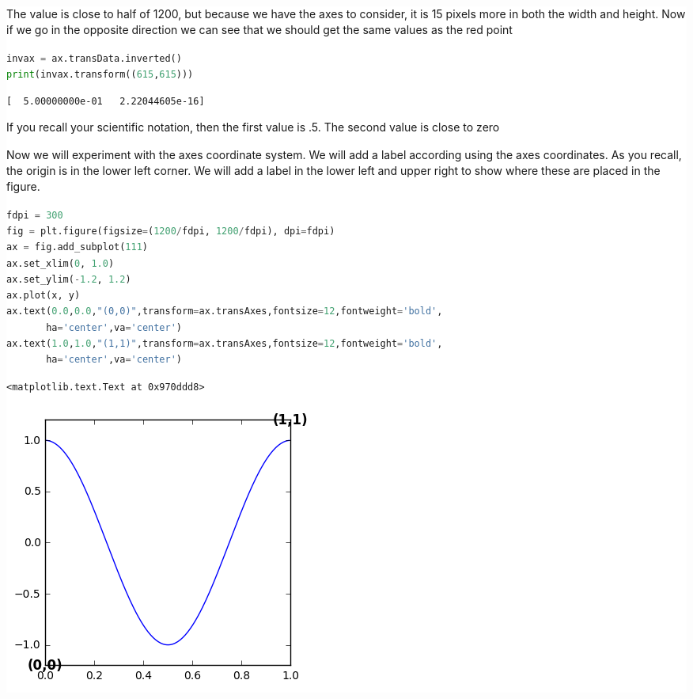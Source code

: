
<p>The value is close to half of 1200, but because we have the axes to consider, it is 15 pixels more in both the width and height. Now if we go in the opposite direction we can see that we should get the same values as the red point</p>


```python
invax = ax.transData.inverted()
print(invax.transform((615,615)))
```

    [  5.00000000e-01   2.22044605e-16]
    

<p>If you recall your scientific notation, then the first value is .5. The second value is close to zero</p>

<p>Now we will experiment with the axes coordinate system. We will add a label according using the axes coordinates. As you recall, the origin is in the lower left corner. We will add a label in the lower left and upper right to show where these are placed in the figure.</p>


```python
fdpi = 300
fig = plt.figure(figsize=(1200/fdpi, 1200/fdpi), dpi=fdpi)
ax = fig.add_subplot(111)
ax.set_xlim(0, 1.0)
ax.set_ylim(-1.2, 1.2)
ax.plot(x, y)
ax.text(0.0,0.0,"(0,0)",transform=ax.transAxes,fontsize=12,fontweight='bold',
       ha='center',va='center')
ax.text(1.0,1.0,"(1,1)",transform=ax.transAxes,fontsize=12,fontweight='bold',
       ha='center',va='center')
```




    <matplotlib.text.Text at 0x970ddd8>




![png](/assets/images/transformationstutorial/output_20_1.png)
